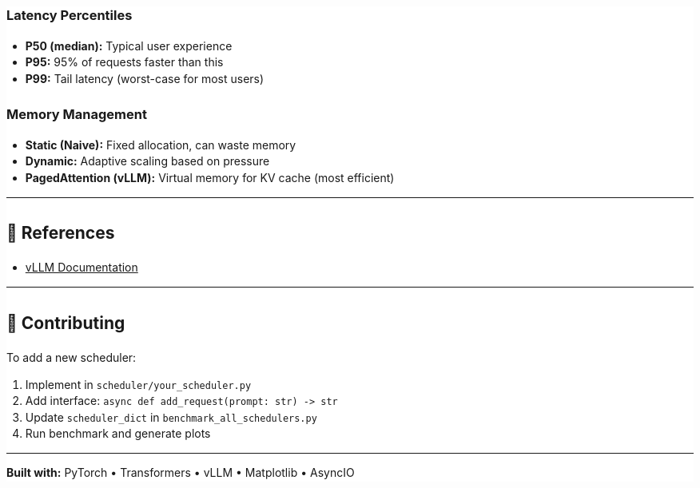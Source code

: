 ### Latency Percentiles
- **P50 (median):** Typical user experience
- **P95:** 95% of requests faster than this
- **P99:** Tail latency (worst-case for most users)

### Memory Management
- **Static (Naive):** Fixed allocation, can waste memory
- **Dynamic:** Adaptive scaling based on pressure
- **PagedAttention (vLLM):** Virtual memory for KV cache (most efficient)

---

## 📖 References

- [vLLM Documentation](https://docs.vllm.ai/)
---

## 🤝 Contributing

To add a new scheduler:
1. Implement in `scheduler/your_scheduler.py`
2. Add interface: `async def add_request(prompt: str) -> str`
3. Update `scheduler_dict` in `benchmark_all_schedulers.py`
4. Run benchmark and generate plots

---

**Built with:** PyTorch • Transformers • vLLM • Matplotlib • AsyncIO
